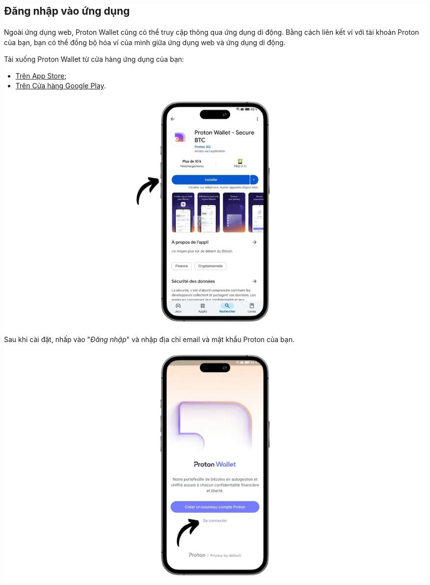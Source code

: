 ## Đăng nhập vào ứng dụng

Ngoài ứng dụng web, Proton Wallet cũng có thể truy cập thông qua ứng dụng di động. Bằng cách liên kết ví với tài khoản Proton của bạn, bạn có thể đồng bộ hóa ví của mình giữa ứng dụng web và ứng dụng di động.

Tải xuống Proton Wallet từ cửa hàng ứng dụng của bạn:


- [Trên App Store](https://apps.apple.com/us/app/proton-wallet-secure-btc/id6479609548);
- [Trên Cửa hàng Google Play](https://play.google.com/store/apps/details?id=me.proton.wallet.android).

![Image](assets/fr/26.webp)

Sau khi cài đặt, nhấp vào "*Đăng nhập*" và nhập địa chỉ email và mật khẩu Proton của bạn.

![Image](assets/fr/27.webp)
